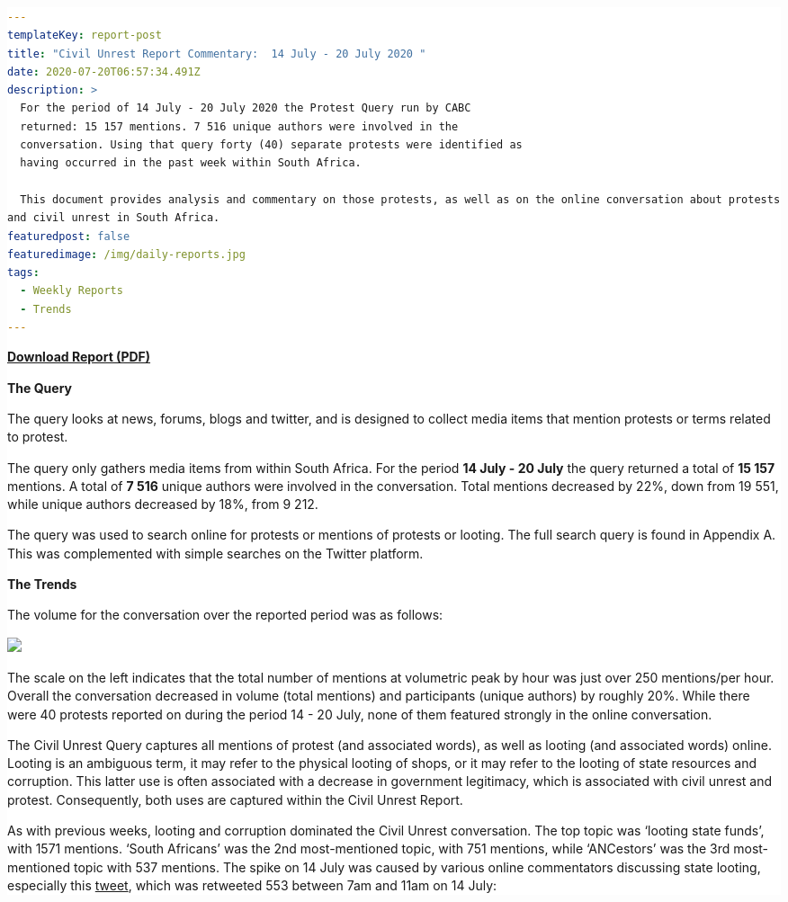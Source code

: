```yaml
---
templateKey: report-post
title: "Civil Unrest Report Commentary:  14 July - 20 July 2020 "
date: 2020-07-20T06:57:34.491Z
description: >
  For the period of 14 July - 20 July 2020 the Protest Query run by CABC
  returned: 15 157 mentions. 7 516 unique authors were involved in the
  conversation. Using that query forty (40) separate protests were identified as
  having occurred in the past week within South Africa. 

  This document provides analysis and commentary on those protests, as well as on the online conversation about protests and civil unrest in South Africa. 
featuredpost: false
featuredimage: /img/daily-reports.jpg
tags:
  - Weekly Reports
  - Trends
---
```

**[Download Report (PDF)](https://drive.google.com/u/2/uc?id=1iiOQBBbi33O122w6Rik1ye7n2Y3gM8Kt&export=download)**

**The Query**

The query looks at news, forums, blogs and twitter, and is designed to collect media items that mention protests or terms related to protest.

The query only gathers media items from within South Africa. For the period **14 July - 20 July** the query returned a total of **15 157** mentions. A total of **7 516** unique authors were involved in the conversation. Total mentions decreased by 22%, down from 19 551, while unique authors decreased by 18%, from 9 212.

The query was used to search online for protests or mentions of protests or looting. The full search query is found in Appendix A. This was complemented with simple searches on the Twitter platform.

**The Trends**

The volume for the conversation over the reported period was as follows:

![](/img/vol-jul-protest.png)

The scale on the left indicates that the total number of mentions at volumetric peak by hour was just over 250 mentions/per hour. Overall the conversation decreased in volume (total mentions) and participants (unique authors) by roughly 20%. While there were 40 protests reported on during the period 14 - 20 July, none of them featured strongly in the online conversation.

The Civil Unrest Query[](#_ftn1) captures all mentions of protest (and associated words), as well as looting (and associated words) online. Looting is an ambiguous term, it may refer to the physical looting of shops, or it may refer to the looting of state resources and corruption. This latter use is often associated with a decrease in government legitimacy, which is associated with civil unrest and protest. Consequently, both uses are captured within the Civil Unrest Report.

As with previous weeks, looting and corruption dominated the Civil Unrest conversation. The top topic was ‘looting state funds’, with 1571 mentions. ‘South Africans’ was the 2nd most-mentioned topic, with 751 mentions, while ‘ANCestors’ was the 3rd most-mentioned topic with 537 mentions. The spike on 14 July was caused by various online commentators discussing state looting, especially this [tweet](https://twitter.com/Linda_Mtoba/status/1282958976276148224), which was retweeted 553 between 7am and 11am on 14 July:
